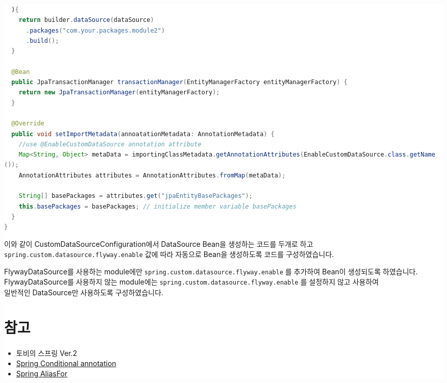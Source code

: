 ```java
  ){
    return builder.dataSource(dataSource)
      .packages("com.your.packages.module2")
      .build();
  }
   
  @Bean
  public JpaTransactionManager transactionManager(EntityManagerFactory entityManagerFactory) {
    return new JpaTransactionManager(entityManagerFactory);
  }
  
  @Override
  public void setImportMetadata(annoatationMetadata: AnnotationMetadata) {
    //use @EnableCustomDataSource annotation attribute
    Map<String, Object> metaData = importingClassMetadata.getAnnotationAttributes(EnableCustomDataSource.class.getName());
    AnnotationAttributes attributes = AnnotationAttributes.fromMap(metaData);
    
    String[] basePackages = attributes.get("jpaEntityBasePackages");
    this.basePackages = basePackages; // initialize member variable basePackages
  }
}
```

이와 같이 CustomDataSourceConfiguration에서 DataSource Bean을 생성하는 코드를 두개로 하고  
`spring.custom.datasource.flyway.enable` 값에 따라 자동으로 Bean을 생성하도록 코드를 구성하였습니다.  

FlywayDataSource를 사용하는 module에만 `spring.custom.datasource.flyway.enable` 를 추가하여 Bean이 생성되도록 하였습니다.  
FlywayDataSource를 사용하지 않는 module에는 `spring.custom.datasource.flyway.enable` 를 설정하지 않고 사용하여  
일반적인 DataSource만 사용하도록 구성하였습니다.



# 참고

* 토비의 스프링 Ver.2
* [Spring Conditional annotation](<https://medium.com/@circlee7/spring-conditional-annotation-e288ccf6b536>)
* [Spring AliasFor](https://docs.spring.io/spring/docs/4.2.0.RC2_to_4.2.0.RC3/Spring%20Framework%204.2.0.RC3/org/springframework/core/annotation/AliasFor.html)


